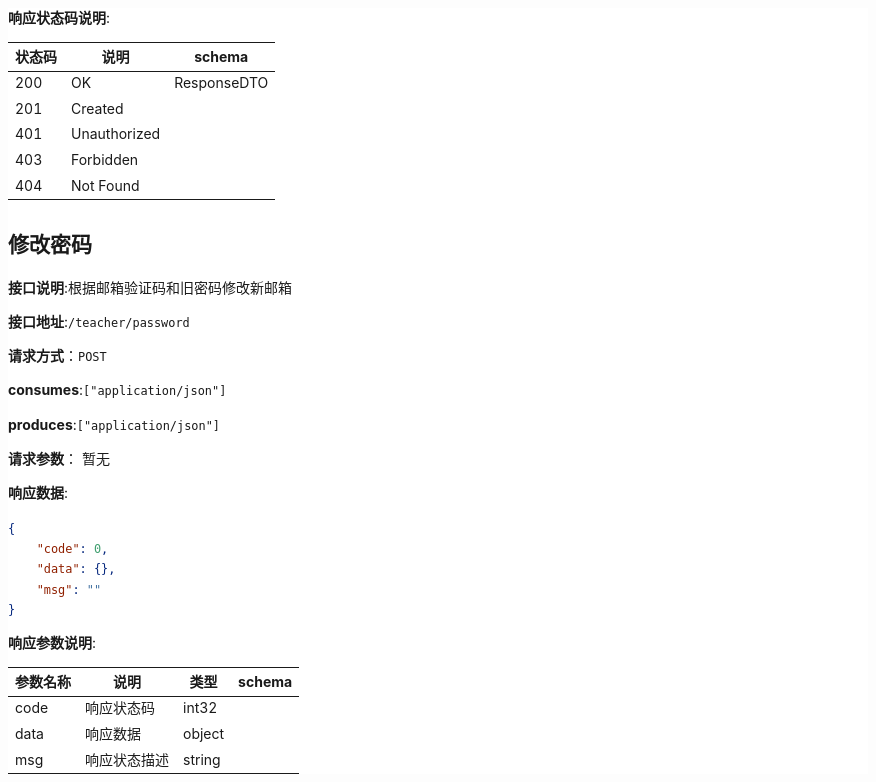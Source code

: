 



**响应状态码说明**:


| 状态码         | 说明                             |    schema                         |
| ------------ | -------------------------------- |---------------------- |
| 200 | OK  |ResponseDTO|
| 201 | Created  ||
| 401 | Unauthorized  ||
| 403 | Forbidden  ||
| 404 | Not Found  ||
## 修改密码

**接口说明**:根据邮箱验证码和旧密码修改新邮箱


**接口地址**:`/teacher/password`


**请求方式**：`POST`


**consumes**:`["application/json"]`


**produces**:`["application/json"]`



**请求参数**：
暂无



**响应数据**:

```json
{
	"code": 0,
	"data": {},
	"msg": ""
}
```

**响应参数说明**:


| 参数名称         | 说明                             |    类型 |  schema |
| ------------ | -------------------|-------|----------- |
|code| 响应状态码  |int32  |    |
|data| 响应数据  |object  |    |
|msg| 响应状态描述  |string  |    |


